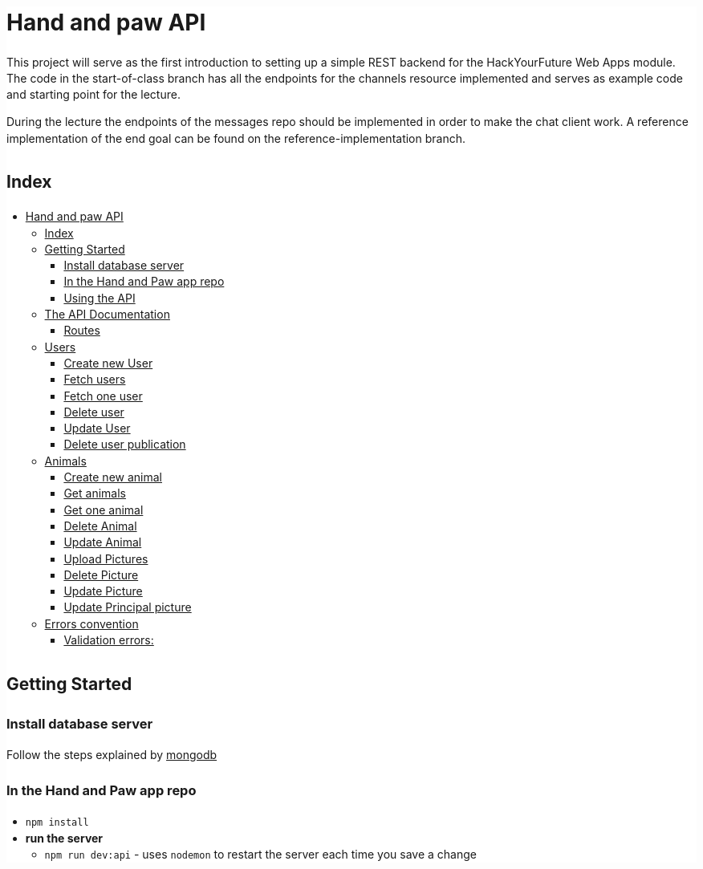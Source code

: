 # Hand and paw API

This project will serve as the first introduction to setting up a simple REST backend for the HackYourFuture Web Apps module. The code in the start-of-class branch has all the endpoints for the channels resource implemented and serves as example code and starting point for the lecture.

During the lecture the endpoints of the messages repo should be implemented in order to make the chat client work. A reference implementation of the end goal can be found on the reference-implementation branch.

## Index

- [Hand and paw API](#hand-and-paw-api)
  - [Index](#index)
  - [Getting Started](#getting-started)
    - [Install database server](#install-database-server)
    - [In the Hand and Paw app repo](#in-the-hand-and-paw-app-repo)
    - [Using the API](#using-the-api)
  - [The API Documentation](#the-api-documentation)
    - [Routes](#routes)
  - [Users](#users)
    - [Create new User](#create-new-user)
    - [Fetch users](#fetch-users)
    - [Fetch one user](#fetch-one-user)
    - [Delete user](#delete-user)
    - [Update User](#update-user)
    - [Delete user publication](#delete-user-publication)
  - [Animals](#animals)
    - [Create new animal](#create-new-animal)
    - [Get animals](#get-animals)
    - [Get one animal](#get-one-animal)
    - [Delete Animal](#delete-animal)
    - [Update Animal](#update-animal)
    - [Upload Pictures](#upload-pictures)
    - [Delete Picture](#delete-picture)
    - [Update Picture](#update-picture)
    - [Update Principal picture](#update-principal-picture)
  - [Errors convention](#errors-convention)
    - [Validation errors:](#validation-errors)

## Getting Started

### Install database server

Follow the steps explained by [mongodb](https://docs.mongodb.com/manual/administration/install-community/)

### In the Hand and Paw app repo

- `npm install`
- **run the server**
  - `npm run dev:api` - uses `nodemon` to restart the server each time you save a change
